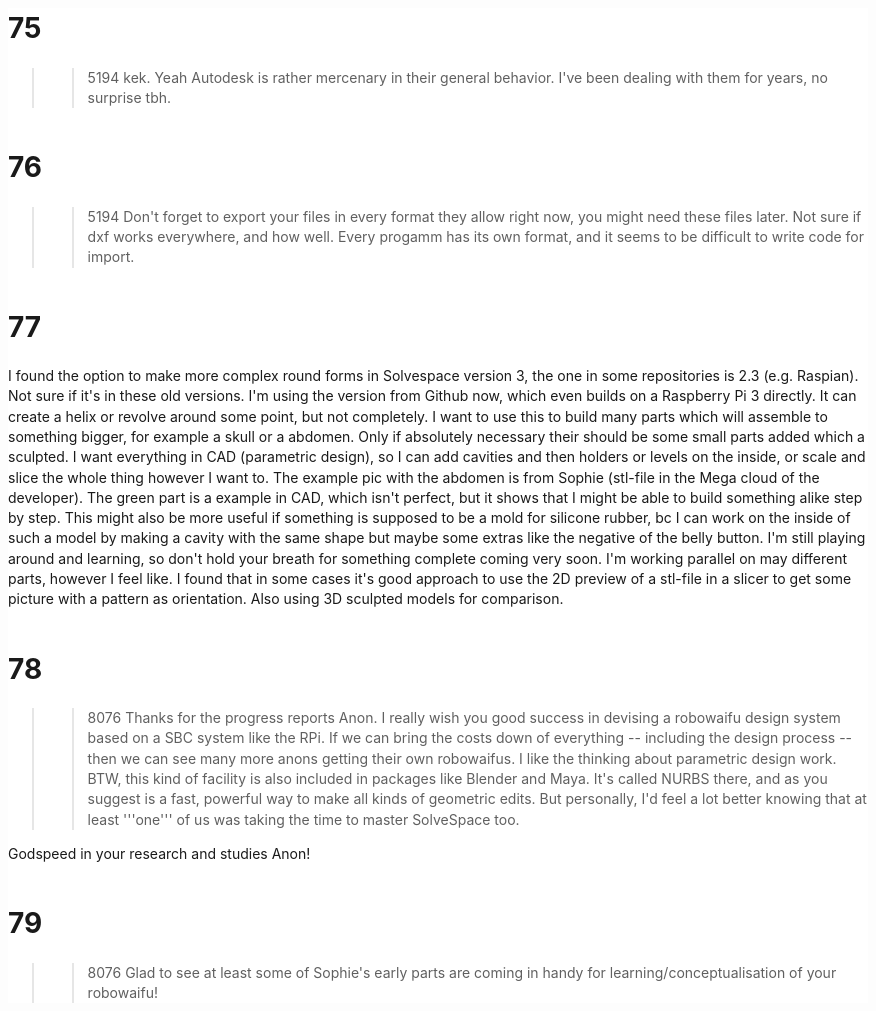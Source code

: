 # 75
>>5194
kek. Yeah Autodesk is rather mercenary in their general behavior. I've been dealing with them for years, no surprise tbh.

# 76
>>5194
Don't forget to export your files in every format they allow right now, you might need these files  later. Not sure if dxf works everywhere, and how well. Every progamm has its own format, and it seems to be difficult to write code for import.

# 77
I found the option to make more complex round forms in Solvespace version 3, the one in some repositories is 2.3 (e.g. Raspian). Not sure if it's in these old versions. I'm using the version from Github now, which even builds on a Raspberry Pi 3 directly. It can create a helix or revolve around some point, but not completely. I want to use this to build many parts which will assemble to something bigger, for example a skull or a abdomen. Only if absolutely necessary their should be some small parts added which a sculpted. I want everything in CAD (parametric design), so I can add cavities and then holders or levels on the inside, or scale and slice the whole thing however I want to. 
The example pic with the abdomen is from Sophie (stl-file in the Mega cloud of the developer). The green part is a example in CAD, which isn't perfect, but it shows that I might be able to build something alike step by step. This might also be more useful if something is supposed to be a mold for silicone rubber, bc I can work on the inside of such a model by making a cavity with the same shape but maybe some extras like the negative of the belly button.
I'm still playing around and learning, so don't hold your breath for something complete coming very soon. I'm working parallel on may different parts, however I feel like. I found that in some cases it's good approach to use the 2D preview of a stl-file in a slicer to get some picture with a pattern as orientation. Also using 3D sculpted models for comparison.

# 78
>>8076
Thanks for the progress reports Anon. I really wish you good success in devising a robowaifu design system based on a SBC system like the RPi. If we can bring the costs down of everything -- including the design process -- then we can see many more anons getting their own robowaifus. I like the thinking about parametric design work. BTW, this kind of facility is also included in packages like Blender and Maya. It's called NURBS there, and as you suggest is a fast, powerful way to make all kinds of geometric edits. But personally, I'd feel a lot better knowing that at least '''one''' of us was taking the time to master SolveSpace too.

Godspeed in your research and studies Anon!

# 79
>>8076
Glad to see at least some of Sophie's early parts are coming in handy for learning/conceptualisation of your robowaifu!
